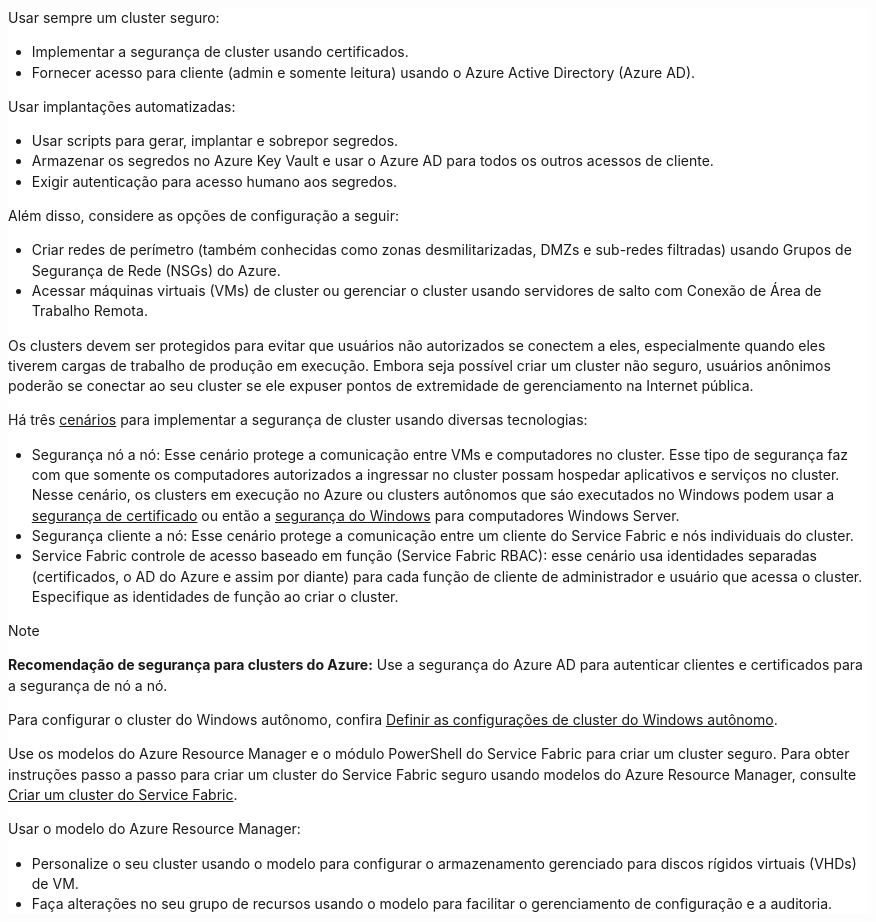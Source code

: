 Usar sempre um cluster seguro:
-   Implementar a segurança de cluster usando certificados.
-   Fornecer acesso para cliente (admin e somente leitura) usando o Azure Active Directory (Azure AD).

Usar implantações automatizadas:
-   Usar scripts para gerar, implantar e sobrepor segredos.
-   Armazenar os segredos no Azure Key Vault e usar o Azure AD para todos os outros acessos de cliente.
-   Exigir autenticação para acesso humano aos segredos.

Além disso, considere as opções de configuração a seguir:
-   Criar redes de perímetro (também conhecidas como zonas desmilitarizadas, DMZs e sub-redes filtradas) usando Grupos de Segurança de Rede (NSGs) do Azure.
-   Acessar máquinas virtuais (VMs) de cluster ou gerenciar o cluster usando servidores de salto com Conexão de Área de Trabalho Remota.

Os clusters devem ser protegidos para evitar que usuários não autorizados se conectem a eles, especialmente quando eles tiverem cargas de trabalho de produção em execução. Embora seja possível criar um cluster não seguro, usuários anônimos poderão se conectar ao seu cluster se ele expuser pontos de extremidade de gerenciamento na Internet pública.

Há três [cenários](../../service-fabric/service-fabric-cluster-security.md) para implementar a segurança de cluster usando diversas tecnologias:

-   Segurança nó a nó: Esse cenário protege a comunicação entre VMs e computadores no cluster. Esse tipo de segurança faz com que somente os computadores autorizados a ingressar no cluster possam hospedar aplicativos e serviços no cluster.
Nesse cenário, os clusters em execução no Azure ou clusters autônomos que sáo executados no Windows podem usar a [segurança de certificado](../../service-fabric/service-fabric-windows-cluster-x509-security.md) ou então a [segurança do Windows](../../service-fabric/service-fabric-windows-cluster-windows-security.md) para computadores Windows Server.
-   Segurança cliente a nó: Esse cenário protege a comunicação entre um cliente do Service Fabric e nós individuais do cluster.
-   Service Fabric controle de acesso baseado em função (Service Fabric RBAC): esse cenário usa identidades separadas (certificados, o AD do Azure e assim por diante) para cada função de cliente de administrador e usuário que acessa o cluster. Especifique as identidades de função ao criar o cluster.

>[!NOTE]
>**Recomendação de segurança para clusters do Azure:** Use a segurança do Azure AD para autenticar clientes e certificados para a segurança de nó a nó.

Para configurar o cluster do Windows autônomo, confira [Definir as configurações de cluster do Windows autônomo](../../service-fabric/service-fabric-cluster-manifest.md).

Use os modelos do Azure Resource Manager e o módulo PowerShell do Service Fabric para criar um cluster seguro.
Para obter instruções passo a passo para criar um cluster do Service Fabric seguro usando modelos do Azure Resource Manager, consulte [Criar um cluster do Service Fabric](../../service-fabric/service-fabric-cluster-creation-via-arm.md).

Usar o modelo do Azure Resource Manager:
-   Personalize o seu cluster usando o modelo para configurar o armazenamento gerenciado para discos rígidos virtuais (VHDs) de VM.
-   Faça alterações no seu grupo de recursos usando o modelo para facilitar o gerenciamento de configuração e a auditoria.
